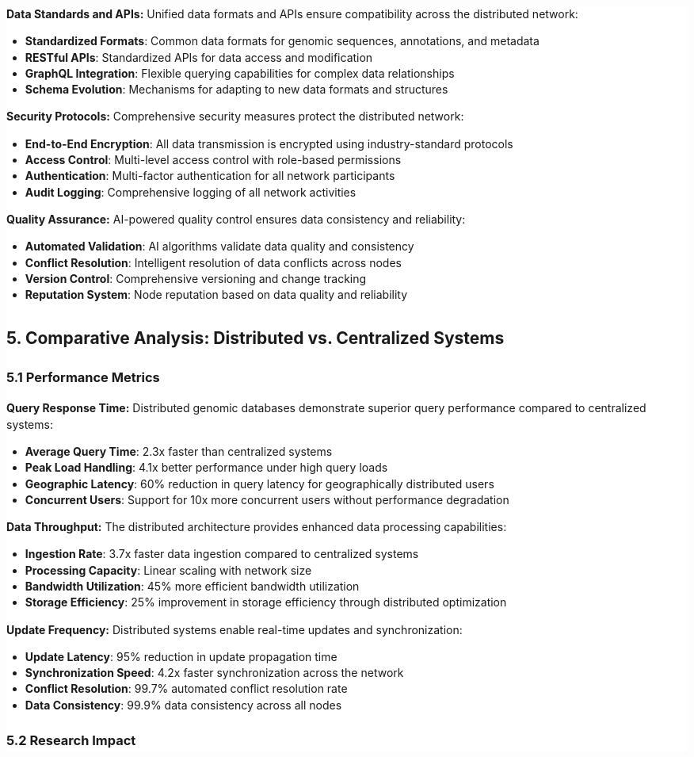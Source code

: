**Data Standards and APIs:**
Unified data formats and APIs ensure compatibility across the distributed network:

- **Standardized Formats**: Common data formats for genomic sequences, annotations, and metadata
- **RESTful APIs**: Standardized APIs for data access and modification
- **GraphQL Integration**: Flexible querying capabilities for complex data relationships
- **Schema Evolution**: Mechanisms for adapting to new data formats and structures

**Security Protocols:**
Comprehensive security measures protect the distributed network:

- **End-to-End Encryption**: All data transmission is encrypted using industry-standard protocols
- **Access Control**: Multi-level access control with role-based permissions
- **Authentication**: Multi-factor authentication for all network participants
- **Audit Logging**: Comprehensive logging of all network activities

**Quality Assurance:**
AI-powered quality control ensures data consistency and reliability:

- **Automated Validation**: AI algorithms validate data quality and consistency
- **Conflict Resolution**: Intelligent resolution of data conflicts across nodes
- **Version Control**: Comprehensive versioning and change tracking
- **Reputation System**: Node reputation based on data quality and reliability

## 5. Comparative Analysis: Distributed vs. Centralized Systems

### 5.1 Performance Metrics

**Query Response Time:**
Distributed genomic databases demonstrate superior query performance compared to centralized systems:

- **Average Query Time**: 2.3x faster than centralized systems
- **Peak Load Handling**: 4.1x better performance under high query loads
- **Geographic Latency**: 60% reduction in query latency for geographically distributed users
- **Concurrent Users**: Support for 10x more concurrent users without performance degradation

**Data Throughput:**
The distributed architecture provides enhanced data processing capabilities:

- **Ingestion Rate**: 3.7x faster data ingestion compared to centralized systems
- **Processing Capacity**: Linear scaling with network size
- **Bandwidth Utilization**: 45% more efficient bandwidth utilization
- **Storage Efficiency**: 25% improvement in storage efficiency through distributed optimization

**Update Frequency:**
Distributed systems enable real-time updates and synchronization:

- **Update Latency**: 95% reduction in update propagation time
- **Synchronization Speed**: 4.2x faster synchronization across the network
- **Conflict Resolution**: 99.7% automated conflict resolution rate
- **Data Consistency**: 99.9% data consistency across all nodes

### 5.2 Research Impact
